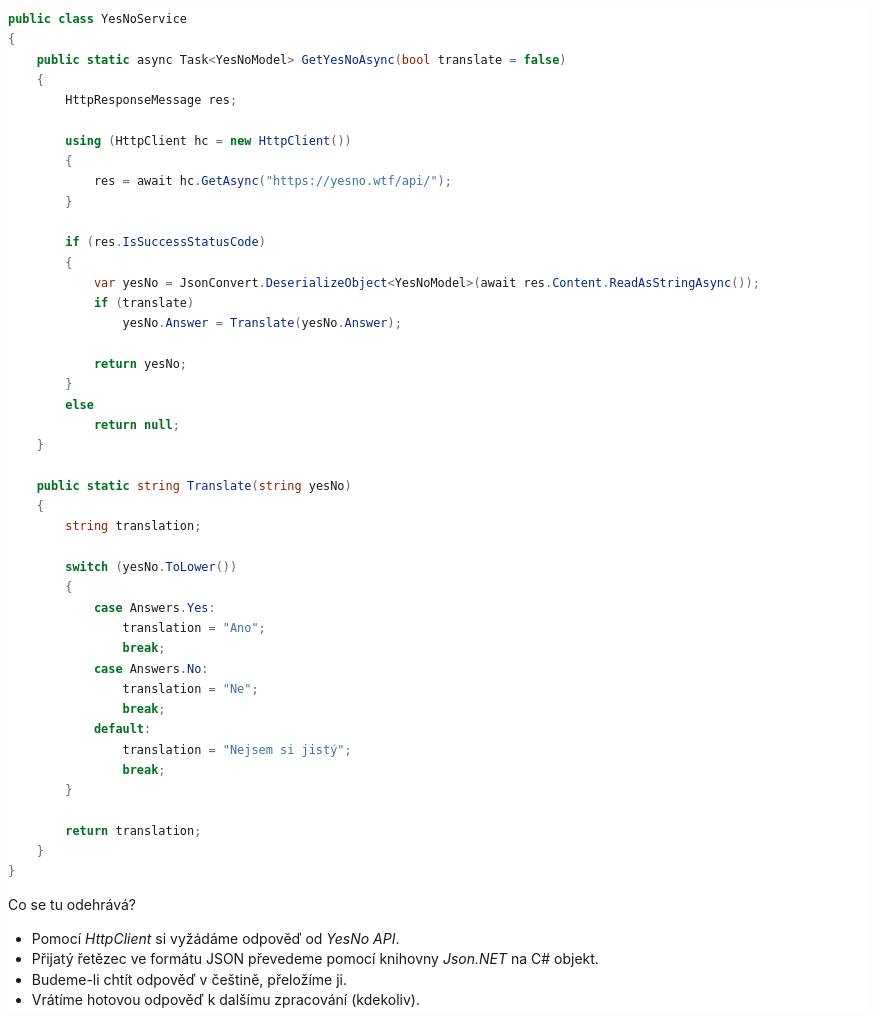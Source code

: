 ```c#
public class YesNoService
{
    public static async Task<YesNoModel> GetYesNoAsync(bool translate = false)
    {
        HttpResponseMessage res;

        using (HttpClient hc = new HttpClient())
        {
            res = await hc.GetAsync("https://yesno.wtf/api/");
        }

        if (res.IsSuccessStatusCode)
        {
            var yesNo = JsonConvert.DeserializeObject<YesNoModel>(await res.Content.ReadAsStringAsync());
            if (translate)
                yesNo.Answer = Translate(yesNo.Answer);

            return yesNo;
        }
        else
            return null;
    }

    public static string Translate(string yesNo)
    {
        string translation;

        switch (yesNo.ToLower())
        {
            case Answers.Yes:
                translation = "Ano";
                break;
            case Answers.No:
                translation = "Ne";
                break;
            default:
                translation = "Nejsem si jistý";
                break;
        }

        return translation;
    }
}
```

Co se tu odehrává?

* Pomocí *HttpClient* si vyžádáme odpověď od *YesNo API*.
* Přijatý řetězec ve formátu JSON převedeme pomocí knihovny *Json.NET* na C# objekt.
* Budeme-li chtít odpověď v češtině, přeložíme ji.
* Vrátíme hotovou odpověď k dalšímu zpracování (kdekoliv).
